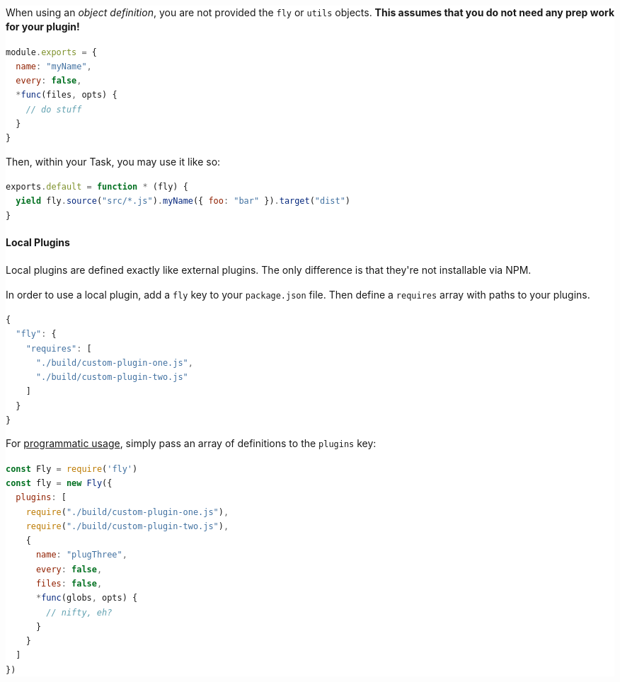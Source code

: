 When using an _object definition_, you are not provided the `fly` or `utils` objects. **This assumes that you do not need any prep work for your plugin!**

```js
module.exports = {
  name: "myName",
  every: false,
  *func(files, opts) {
    // do stuff
  }
}
```

Then, within your Task, you may use it like so:

```js
exports.default = function * (fly) {
  yield fly.source("src/*.js").myName({ foo: "bar" }).target("dist")
}
```

#### Local Plugins

Local plugins are defined exactly like external plugins. The only difference is that they're not installable via NPM.

In order to use a local plugin, add a `fly` key to your `package.json` file. Then define a `requires` array with paths to your plugins.

```js
{
  "fly": {
    "requires": [
      "./build/custom-plugin-one.js",
      "./build/custom-plugin-two.js"
    ]
  }
}
```

For [programmatic usage](#programmatic), simply pass an array of definitions to the `plugins` key:

```js
const Fly = require('fly')
const fly = new Fly({
  plugins: [
    require("./build/custom-plugin-one.js"),
    require("./build/custom-plugin-two.js"),
    {
      name: "plugThree",
      every: false,
      files: false,
      *func(globs, opts) {
        // nifty, eh?
      }
    }
  ]
})
```

